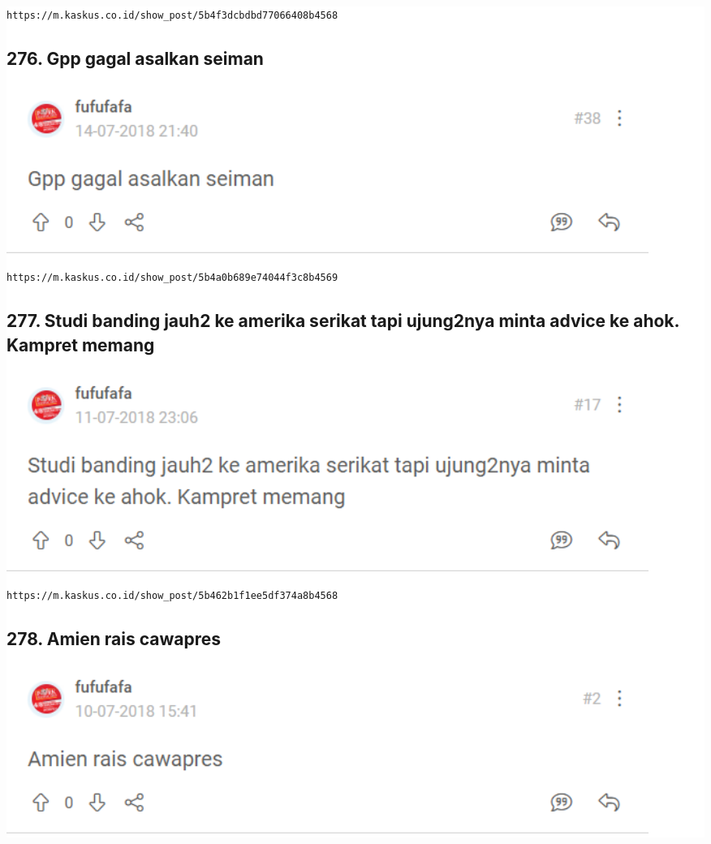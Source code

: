 ```
https://m.kaskus.co.id/show_post/5b4f3dcbdbd77066408b4568
```

## 276. Gpp gagal asalkan seiman
![276](img/276.png)

```
https://m.kaskus.co.id/show_post/5b4a0b689e74044f3c8b4569
```

## 277. Studi banding jauh2 ke amerika serikat tapi ujung2nya minta advice ke ahok. Kampret memang
![277](img/277.png)

```
https://m.kaskus.co.id/show_post/5b462b1f1ee5df374a8b4568
```

## 278. Amien rais cawapres
![278](img/278.png)
